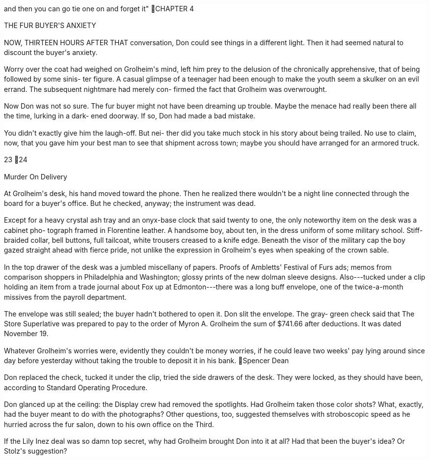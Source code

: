 and then you can go tie one on and forget it" CHAPTER 4

THE FUR BUYER'S ANXIETY

NOW, THIRTEEN HOURS AFTER THAT conversation, Don could see things in a different light. Then it had seemed natural to discount the buyer's anxiety.

Worry over the coat had weighed on Grolheim's mind, left him prey to the delusion of the chronically apprehensive, that of being followed by some sinis- ter figure. A casual glimpse of a teenager had been enough to make the youth seem a skulker on an evil errand. The subsequent nightmare had merely con- firmed the fact that Grolheim was overwrought.

Now Don was not so sure. The fur buyer might not have been dreaming up trouble. Maybe the menace had really been there all the time, lurking in a dark- ened doorway. If so, Don had made a bad mistake.

You didn't exactly give him the laugh-off. But nei- ther did you take much stock in his story about being trailed. No use to claim, now, that you gave him your best man to see that shipment across town; maybe you should have arranged for an armored truck.

23 24

Murder On Delivery

At Grolheim's desk, his hand moved toward the phone. Then he realized there wouldn't be a night line connected through the board for a buyer's office. But he checked, anyway; the instrument was dead.

Except for a heavy crystal ash tray and an onyx-base clock that said twenty to one, the only noteworthy item on the desk was a cabinet pho- tograph framed in Florentine leather. A handsome boy, about ten, in the dress uniform of some military school. Stiff-braided collar, bell buttons, full tailcoat, white trousers creased to a knife edge. Beneath the visor of the military cap the boy gazed straight ahead with fierce pride, not unlike the expression in Grolheim's eyes when speaking of the crown sable.

In the top drawer of the desk was a jumbled miscellany of papers. Proofs of Ambletts' Festival of Furs ads; memos from comparison shoppers in Philadelphia and Washington; glossy prints of the new dolman sleeve designs. Also---tucked under a clip holding an item from a trade journal about Fox up at Edmonton---there was a long buff envelope, one of the twice-a-month missives from the payroll department.

The envelope was still sealed; the buyer hadn't bothered to open it. Don slit the envelope. The gray- green check said that The Store Superlative was prepared to pay to the order of Myron A. Grolheim the sum of \$741.66 after deductions. It was dated November 19.

Whatever Grolheim's worries were, evidently they couldn't be money worries, if he could leave two weeks' pay lying around since day before yesterday without taking the trouble to deposit it in his bank. Spencer Dean

Don replaced the check, tucked it under the clip, tried the side drawers of the desk. They were locked, as they should have been, according to Standard Operating Procedure.

Don glanced up at the ceiling: the Display crew had removed the spotlights. Had Grolheim taken those color shots? What, exactly, had the buyer meant to do with the photographs? Other questions, too, suggested themselves with stroboscopic speed as he hurried across the fur salon, down to his own office on the Third.

If the Lily Inez deal was so damn top secret, why had Grolheim brought Don into it at all? Had that been the buyer's idea? Or Stolz's suggestion?
